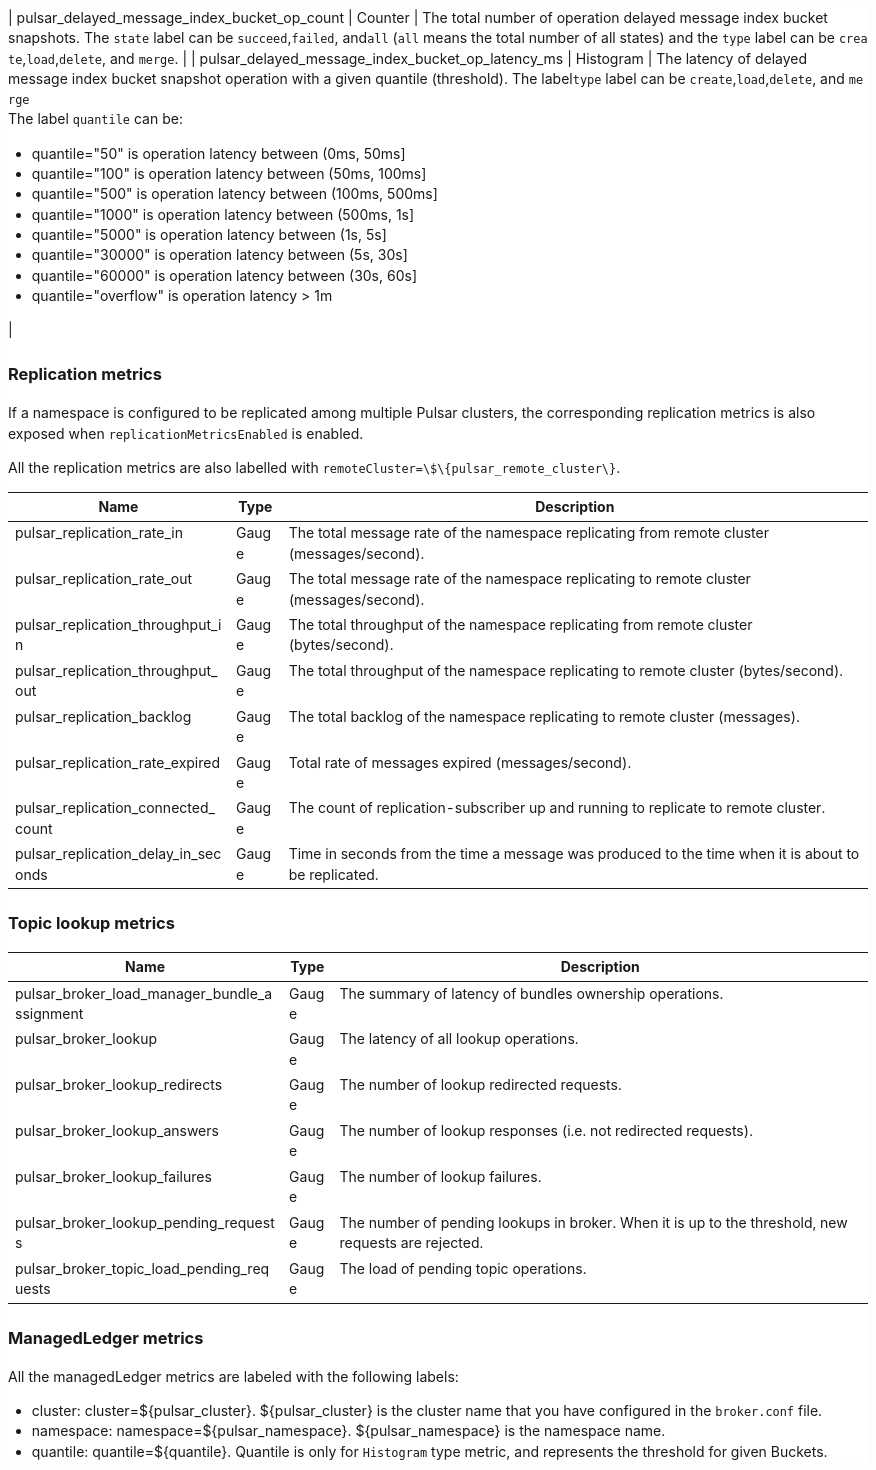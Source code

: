 | pulsar_delayed_message_index_bucket_op_count            | Counter   | The total number of operation delayed message index bucket snapshots. The `state` label can be `succeed`,`failed`, and`all` (`all` means the total number of all states) and the `type` label can be `create`,`load`,`delete`, and `merge`.                                                                                                                                                                                                                                                                                                                                                                                                                                                                                              |
| pulsar_delayed_message_index_bucket_op_latency_ms       | Histogram | The latency of delayed message index bucket snapshot operation with a given quantile (threshold). The label`type` label can be `create`,`load`,`delete`, and `merge`<br/>The label `quantile` can be:<ul><li>quantile="50" is operation latency between (0ms, 50ms]</li><li>quantile="100" is operation latency between (50ms, 100ms]</li><li>quantile="500" is operation latency between (100ms, 500ms]</li><li>quantile="1000" is operation latency between (500ms, 1s]</li><li>quantile="5000" is operation latency between (1s, 5s]</li><li>quantile="30000" is operation latency between (5s, 30s]</li><li>quantile="60000" is operation latency between (30s, 60s]</li><li>quantile="overflow" is operation latency > 1m</li></ul> |

### Replication metrics

If a namespace is configured to be replicated among multiple Pulsar clusters, the corresponding replication metrics is also exposed when `replicationMetricsEnabled` is enabled.

All the replication metrics are also labelled with `remoteCluster=\$\{pulsar_remote_cluster\}`.

| Name | Type | Description |
|---|---|---|
| pulsar_replication_rate_in | Gauge | The total message rate of the namespace replicating from remote cluster (messages/second). |
| pulsar_replication_rate_out | Gauge | The total message rate of the namespace replicating to remote cluster (messages/second). |
| pulsar_replication_throughput_in | Gauge | The total throughput of the namespace replicating from remote cluster (bytes/second). |
| pulsar_replication_throughput_out | Gauge | The total throughput of the namespace replicating to remote cluster (bytes/second). |
| pulsar_replication_backlog | Gauge | The total backlog of the namespace replicating to remote cluster (messages). |
| pulsar_replication_rate_expired | Gauge | Total rate of messages expired (messages/second). |
| pulsar_replication_connected_count | Gauge | The count of replication-subscriber up and running to replicate to remote cluster. |
| pulsar_replication_delay_in_seconds | Gauge | Time in seconds from the time a message was produced to the time when it is about to be replicated. |

### Topic lookup metrics

| Name | Type | Description |
|---|---|---|
| pulsar_broker_load_manager_bundle_assignment | Gauge | The summary of latency of bundles ownership operations. |
| pulsar_broker_lookup | Gauge | The latency of all lookup operations. |
| pulsar_broker_lookup_redirects | Gauge | The number of lookup redirected requests. |
| pulsar_broker_lookup_answers | Gauge | The number of lookup responses (i.e. not redirected requests). |
| pulsar_broker_lookup_failures | Gauge | The number of lookup failures. |
| pulsar_broker_lookup_pending_requests | Gauge | The number of pending lookups in broker. When it is up to the threshold, new requests are rejected. |
| pulsar_broker_topic_load_pending_requests | Gauge | The load of pending topic operations. |

### ManagedLedger metrics
All the managedLedger metrics are labeled with the following labels:
- cluster: cluster=\$\{pulsar_cluster\}. \$\{pulsar_cluster\} is the cluster name that you have configured in the `broker.conf` file.
- namespace: namespace=\$\{pulsar_namespace\}. \$\{pulsar_namespace\} is the namespace name.
- quantile: quantile=\$\{quantile\}. Quantile is only for `Histogram` type metric, and represents the threshold for given Buckets.
